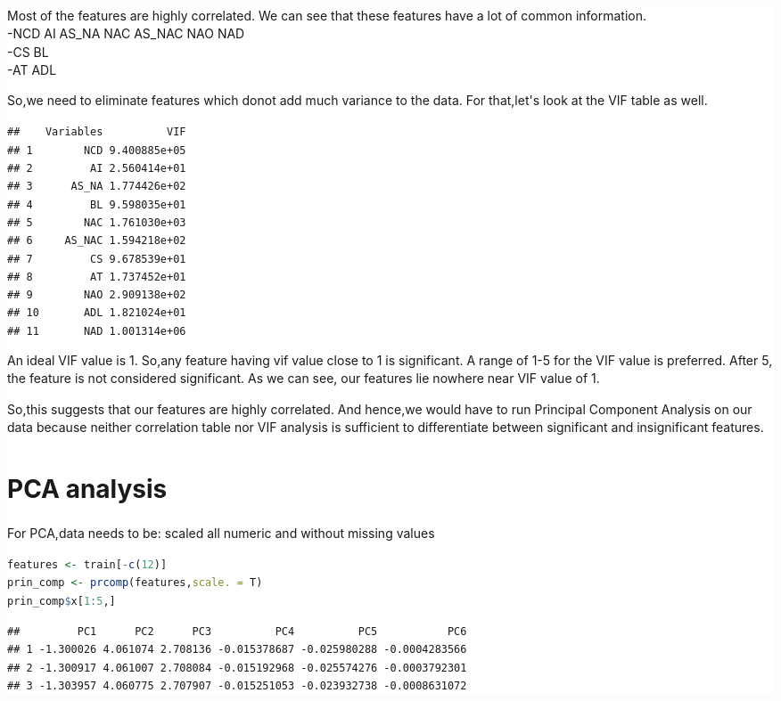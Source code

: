Most of the features are highly correlated. We can see that these features have a lot of common information. <br />
-NCD AI AS_NA NAC AS_NAC NAO NAD <br />
-CS BL <br />
-AT ADL<br />

So,we need to eliminate features which donot add much variance to the data. For that,let's look at the VIF table as well.

    ##    Variables          VIF
    ## 1        NCD 9.400885e+05
    ## 2         AI 2.560414e+01
    ## 3      AS_NA 1.774426e+02
    ## 4         BL 9.598035e+01
    ## 5        NAC 1.761030e+03
    ## 6     AS_NAC 1.594218e+02
    ## 7         CS 9.678539e+01
    ## 8         AT 1.737452e+01
    ## 9        NAO 2.909138e+02
    ## 10       ADL 1.821024e+01
    ## 11       NAD 1.001314e+06

An ideal VIF value is 1. So,any feature having vif value close to 1 is significant. A range of 1-5 for the VIF value is preferred. After 5, the feature is not considered significant. As we can see, our features lie nowhere near VIF value of 1.<br />

So,this suggests that our features are highly correlated. And hence,we would have to run Principal Component Analysis on our data because neither correlation table nor VIF analysis is sufficient to differentiate between significant and insignificant features.

PCA analysis
============

For PCA,data needs to be: scaled all numeric and without missing values

``` r
features <- train[-c(12)]
prin_comp <- prcomp(features,scale. = T)
prin_comp$x[1:5,]
```

    ##         PC1      PC2      PC3          PC4          PC5           PC6
    ## 1 -1.300026 4.061074 2.708136 -0.015378687 -0.025980288 -0.0004283566
    ## 2 -1.300917 4.061007 2.708084 -0.015192968 -0.025574276 -0.0003792301
    ## 3 -1.303957 4.060775 2.707907 -0.015251053 -0.023932738 -0.0008631072